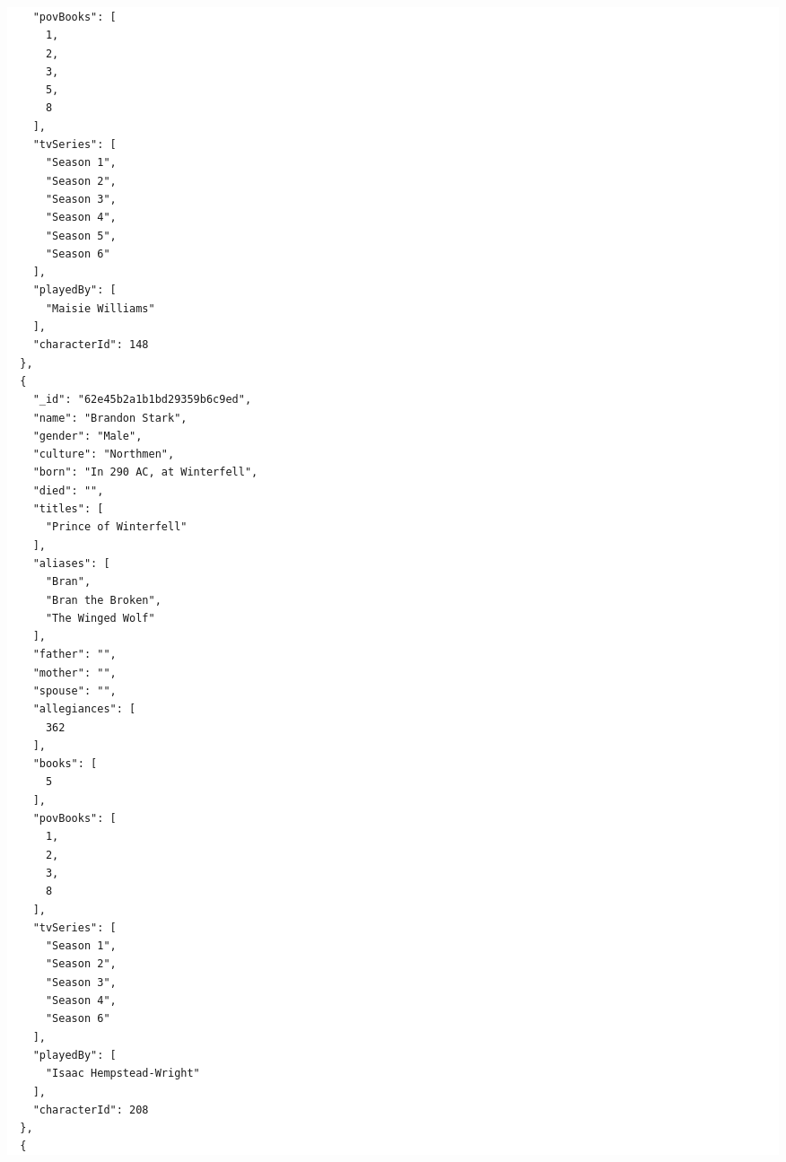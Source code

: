 ```
    "povBooks": [
      1,
      2,
      3,
      5,
      8
    ],
    "tvSeries": [
      "Season 1",
      "Season 2",
      "Season 3",
      "Season 4",
      "Season 5",
      "Season 6"
    ],
    "playedBy": [
      "Maisie Williams"
    ],
    "characterId": 148
  },
  {
    "_id": "62e45b2a1b1bd29359b6c9ed",
    "name": "Brandon Stark",
    "gender": "Male",
    "culture": "Northmen",
    "born": "In 290 AC, at Winterfell",
    "died": "",
    "titles": [
      "Prince of Winterfell"
    ],
    "aliases": [
      "Bran",
      "Bran the Broken",
      "The Winged Wolf"
    ],
    "father": "",
    "mother": "",
    "spouse": "",
    "allegiances": [
      362
    ],
    "books": [
      5
    ],
    "povBooks": [
      1,
      2,
      3,
      8
    ],
    "tvSeries": [
      "Season 1",
      "Season 2",
      "Season 3",
      "Season 4",
      "Season 6"
    ],
    "playedBy": [
      "Isaac Hempstead-Wright"
    ],
    "characterId": 208
  },
  {
```
